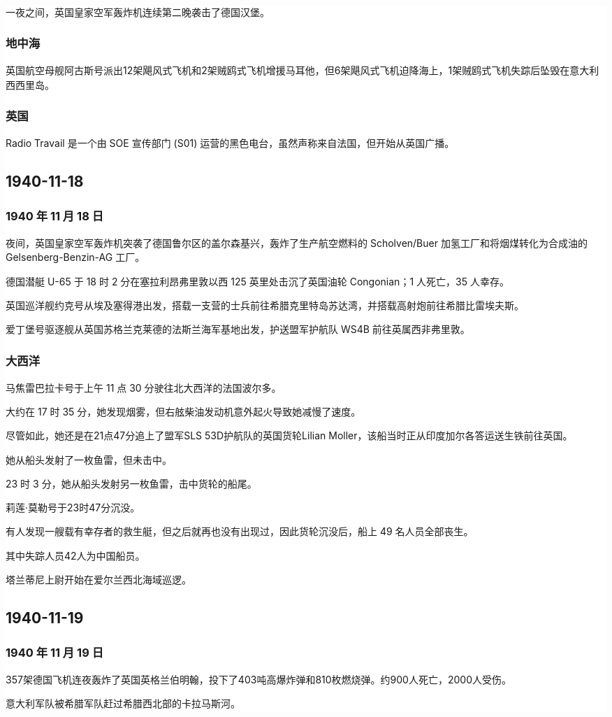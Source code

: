 一夜之间，英国皇家空军轰炸机连续第二晚袭击了德国汉堡。

### 地中海

英国航空母舰阿古斯号派出12架飓风式飞机和2架贼鸥式飞机增援马耳他，但6架飓风式飞机迫降海上，1架贼鸥式飞机失踪后坠毁在意大利西西里岛。

### 英国

Radio Travail 是一个由 SOE 宣传部门 (S01)
运营的黑色电台，虽然声称来自法国，但开始从英国广播。

## 1940-11-18

### 1940 年 11 月 18 日

夜间，英国皇家空军轰炸机突袭了德国鲁尔区的盖尔森基兴，轰炸了生产航空燃料的
Scholven/Buer 加氢工厂和将烟煤转化为合成油的 Gelsenberg-Benzin-AG 工厂。

德国潜艇 U-65 于 18 时 2 分在塞拉利昂弗里敦以西 125 英里处击沉了英国油轮
Congonian；1 人死亡，35 人幸存。

英国巡洋舰约克号从埃及塞得港出发，搭载一支营的士兵前往希腊克里特岛苏达湾，并搭载高射炮前往希腊比雷埃夫斯。

爱丁堡号驱逐舰从英国苏格兰克莱德的法斯兰海军基地出发，护送盟军护航队
WS4B 前往英属西非弗里敦。

### 大西洋

马焦雷巴拉卡号于上午 11 点 30 分驶往北大西洋的法国波尔多。

大约在 17 时 35
分，她发现烟雾，但右舷柴油发动机意外起火导致她减慢了速度。

尽管如此，她还是在21点47分追上了盟军SLS 53D护航队的英国货轮Lilian
Moller，该船当时正从印度加尔各答运送生铁前往英国。

她从船头发射了一枚鱼雷，但未击中。

23 时 3 分，她从船头发射另一枚鱼雷，击中货轮的船尾。

莉莲·莫勒号于23时47分沉没。

有人发现一艘载有幸存者的救生艇，但之后就再也没有出现过，因此货轮沉没后，船上
49 名人员全部丧生。

其中失踪人员42人为中国船员。

塔兰蒂尼上尉开始在爱尔兰西北海域巡逻。

## 1940-11-19

### 1940 年 11 月 19 日

357架德国飞机连夜轰炸了英国英格兰伯明翰，投下了403吨高爆炸弹和810枚燃烧弹。约900人死亡，2000人受伤。

意大利军队被希腊军队赶过希腊西北部的卡拉马斯河。
